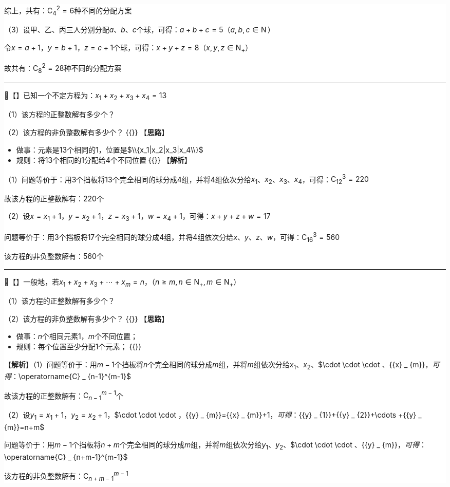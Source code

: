 综上，共有：$\operatorname{C} _{4}^{2}=6$种不同的分配方案

（3）设甲、乙、丙三人分别分配$a$、$b$、$c$个球，可得：$a+b+c=5$（$a,b,c\in \operatorname{N}$）

令$x=a+1$，$y=b+1$，$z=c+1$个球，可得：$x+y+z=8$（$x,y,z\in {{\operatorname{N}} _{+}}$）

故共有：$\operatorname{C} _{8}^{2}=28$种不同的分配方案





---
&#128311;【】已知一个不定方程为：${{x} _ {1}}+{{x} _ {2}}+{{x} _ {3}}+{{x} _ {4}}=13$

（1）该方程的正整数解有多少个？

（2）该方程的非负整数解有多少个？
{{<alert color="primary">}}
【**思路**】
- 做事：元素是$13$个相同的$1$，位置是$\\{x_1|x_2|x_3|x_4\\}$
- 规则：将$13$个相同的$1$分配给$4$个不同位置
{{</alert>}}
【**解析**】

（1）问题等价于：用$3$个挡板将$13$个完全相同的球分成$4$组，并将$4$组依次分给${{x} _ {1}}$、${{x} _ {2}}$、${{x} _ {3}}$、${{x} _ {4}}$，可得：$\operatorname{C} _ {12}^{3}=220$

故该方程的正整数解有：$220$个

（2）设$x={{x} _ {1}}+1$，$y={{x} _ {2}}+1$，$z={{x} _ {3}}+1$，$w={{x} _ {4}}+1$，可得：$x+y+z+w=17$

问题等价于：用$3$个挡板将$17$个完全相同的球分成$4$组，并将$4$组依次分给$x$、$y$、$z$、$w$，可得：$\operatorname{C} _ {16}^{3}=560$

该方程的非负整数解有：$560$个

---
&#128311;【】一般地，若${{x} _ {1}}+{{x} _ {2}}+{{x} _ {3}}+\cdots +{{x} _ {m}}=n$，（$n\ge m,n\in {{\operatorname{N}} _ {+}},m\in {{\operatorname{N}} _ {+}}$）

（1）该方程的正整数解有多少个？

（2）该方程的非负整数解有多少个？
{{<alert color="primary">}}
【**思路**】
- 做事：$n$个相同元素$1$，$m$个不同位置；
- 规则：每个位置至少分配$1$个元素；
{{</alert>}}

【**解析**】（1）问题等价于：用$m-1$个挡板将$n$个完全相同的球分成$m$组，并将$m$组依次分给${{x} _ {1}}$、${{x} _ {2}}$、$\cdot \cdot \cdot $、${{x} _ {m}}$，可得：$\operatorname{C} _ {n-1}^{m-1}$

故该方程的正整数解有：$\operatorname{C} _ {n-1}^{m-1}$个

（2）设${{y} _ {1}}={{x} _ {1}}+1$，${{y} _ {2}}={{x} _ {2}}+1$，$\cdot \cdot \cdot $，${{y} _ {m}}={{x} _ {m}}+1$，可得：${{y} _ {1}}+{{y} _ {2}}+\cdots +{{y} _ {m}}=n+m$

问题等价于：用$m-1$个挡板将$n+m$个完全相同的球分成$m$组，并将$m$组依次分给${{y} _ {1}}$、${{y} _ {2}}$、$\cdot \cdot \cdot $、${{y} _ {m}}$，可得：$\operatorname{C} _ {n+m-1}^{m-1}$

该方程的非负整数解有：$\operatorname{C} _{n+m-1}^{m-1}$
